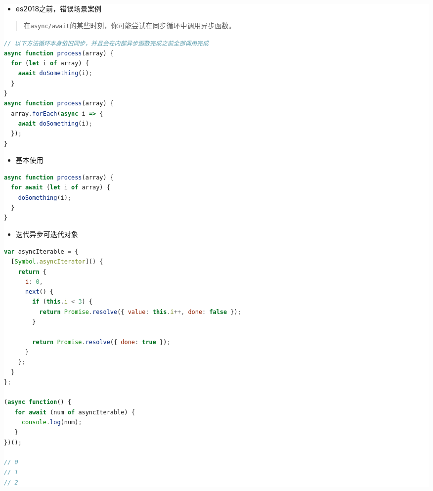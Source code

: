 - es2018之前，错误场景案例

> 在`async/await`的某些时刻，你可能尝试在同步循环中调用异步函数。

```javascript
// 以下方法循环本身依旧同步，并且会在内部异步函数完成之前全部调用完成
async function process(array) {
  for (let i of array) {
    await doSomething(i);
  }
}
async function process(array) {
  array.forEach(async i => {
    await doSomething(i);
  });
}
```

- 基本使用

```javascript
async function process(array) {
  for await (let i of array) {
    doSomething(i);
  }
}
```

- 迭代异步可迭代对象

```javascript
var asyncIterable = {
  [Symbol.asyncIterator]() {
    return {
      i: 0,
      next() {
        if (this.i < 3) {
          return Promise.resolve({ value: this.i++, done: false });
        }

        return Promise.resolve({ done: true });
      }
    };
  }
};

(async function() {
   for await (num of asyncIterable) {
     console.log(num);
   }
})();

// 0
// 1
// 2
```
